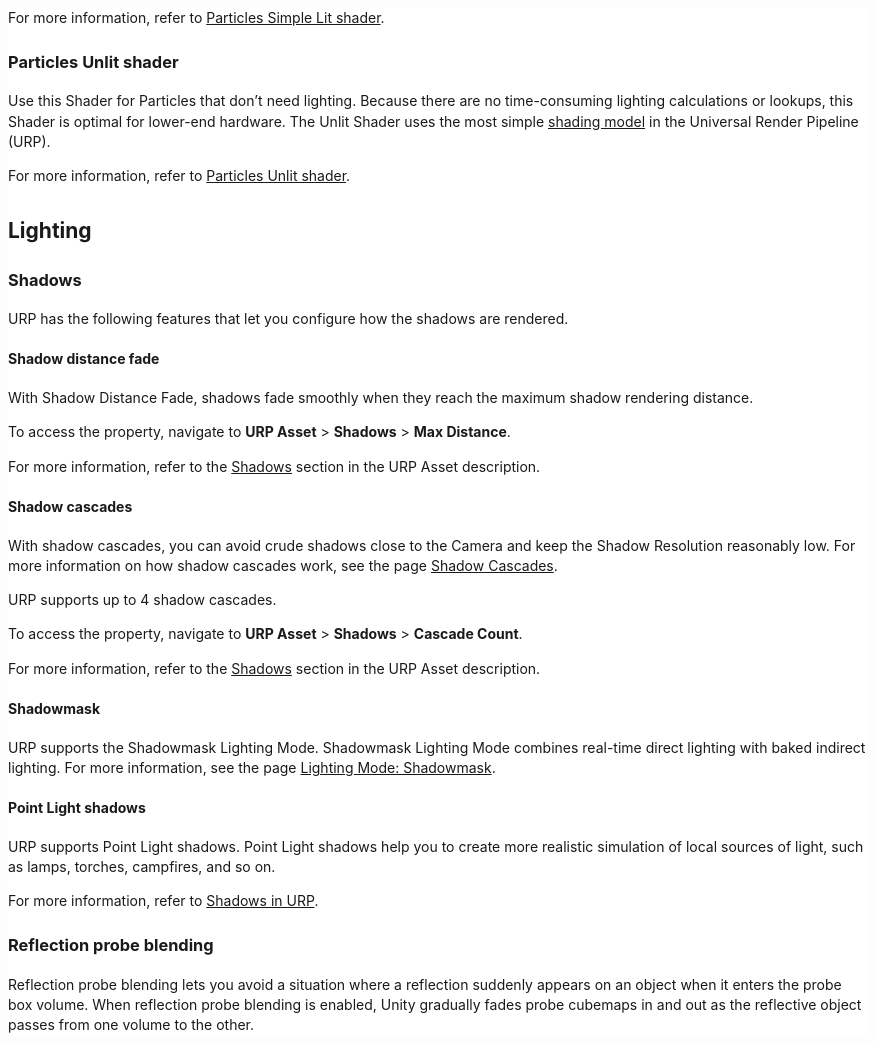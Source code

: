 For more information, refer to [Particles Simple Lit shader](particles-simple-lit-shader.md).

### Particles Unlit shader

Use this Shader for Particles that don’t need lighting. Because there are no time-consuming lighting calculations or lookups, this Shader is optimal for lower-end hardware. The Unlit Shader uses the most simple [shading model](shading-model.md) in the Universal Render Pipeline (URP).

For more information, refer to [Particles Unlit shader](particles-unlit-shader.md).

## Lighting

### Shadows

URP has the following features that let you configure how the shadows are rendered.

#### Shadow distance fade

With Shadow Distance Fade, shadows fade smoothly when they reach the maximum shadow rendering distance.

To access the property, navigate to **URP Asset** > **Shadows** > **Max Distance**.

For more information, refer to the [Shadows](universalrp-asset.md#shadows) section in the URP Asset description.

#### Shadow cascades

With shadow cascades, you can avoid crude shadows close to the Camera and keep the Shadow Resolution reasonably low. For more information on how shadow cascades work, see the page [Shadow Cascades](https://docs.unity3d.com/Manual/shadow-cascades.html).

URP supports up to 4 shadow cascades.

To access the property, navigate to **URP Asset** > **Shadows** > **Cascade Count**.

For more information, refer to the [Shadows](universalrp-asset.md#shadows) section in the URP Asset description.

#### Shadowmask

URP supports the Shadowmask Lighting Mode. Shadowmask Lighting Mode combines real-time direct lighting with baked indirect lighting. For more information, see the page [Lighting Mode: Shadowmask](https://docs.unity3d.com/Manual/LightMode-Mixed-Shadowmask.html).

#### Point Light shadows

URP supports Point Light shadows. Point Light shadows help you to create more realistic simulation of local sources of light, such as lamps, torches, campfires, and so on.

For more information, refer to [Shadows in URP](Shadows-in-URP.md).

### Reflection probe blending

Reflection probe blending lets you avoid a situation where a reflection suddenly appears on an object when it enters the probe box volume. When reflection probe blending is enabled, Unity gradually fades probe cubemaps in and out as the reflective object passes from one volume to the other.
